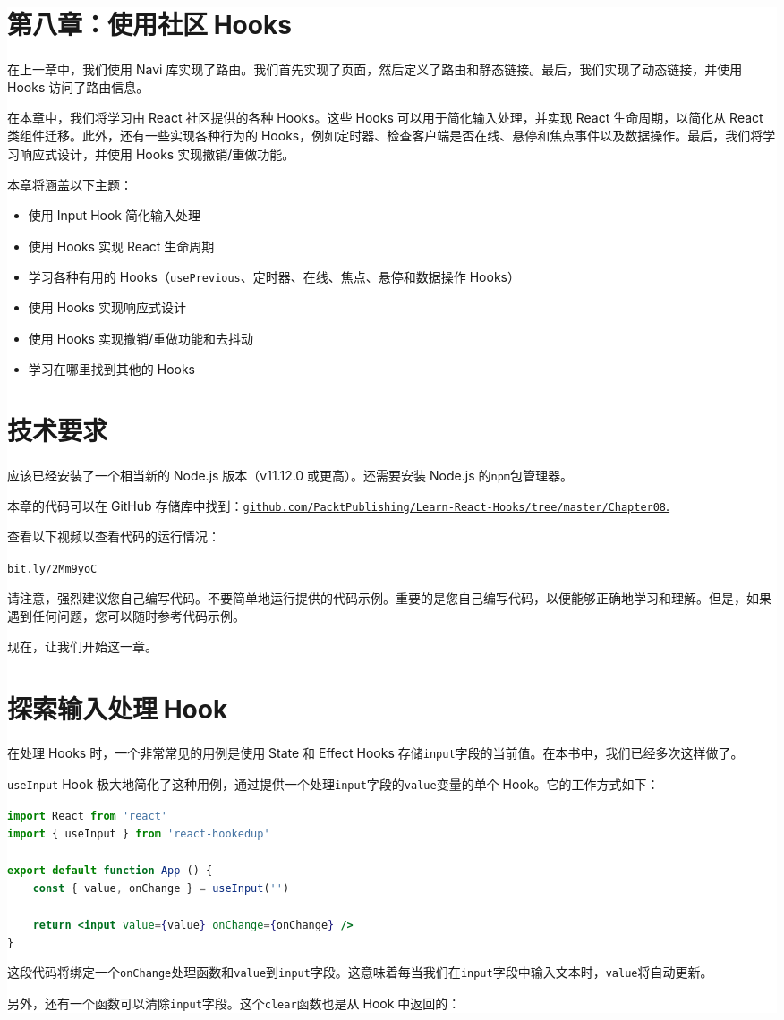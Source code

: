 # 第八章：使用社区 Hooks

在上一章中，我们使用 Navi 库实现了路由。我们首先实现了页面，然后定义了路由和静态链接。最后，我们实现了动态链接，并使用 Hooks 访问了路由信息。

在本章中，我们将学习由 React 社区提供的各种 Hooks。这些 Hooks 可以用于简化输入处理，并实现 React 生命周期，以简化从 React 类组件迁移。此外，还有一些实现各种行为的 Hooks，例如定时器、检查客户端是否在线、悬停和焦点事件以及数据操作。最后，我们将学习响应式设计，并使用 Hooks 实现撤销/重做功能。

本章将涵盖以下主题：

+   使用 Input Hook 简化输入处理

+   使用 Hooks 实现 React 生命周期

+   学习各种有用的 Hooks（`usePrevious`、定时器、在线、焦点、悬停和数据操作 Hooks）

+   使用 Hooks 实现响应式设计

+   使用 Hooks 实现撤销/重做功能和去抖动

+   学习在哪里找到其他的 Hooks

# 技术要求

应该已经安装了一个相当新的 Node.js 版本（v11.12.0 或更高）。还需要安装 Node.js 的`npm`包管理器。

本章的代码可以在 GitHub 存储库中找到：[`github.com/PacktPublishing/Learn-React-Hooks/tree/master/Chapter08`](https://github.com/PacktPublishing/Learn-React-Hooks/tree/master/Chapter08)[.](https://github.com/PacktPublishing/Hands-On-Web-Development-with-Hooks/tree/master/Chapter08)

查看以下视频以查看代码的运行情况：

[`bit.ly/2Mm9yoC`](http://bit.ly/2Mm9yoC)

请注意，强烈建议您自己编写代码。不要简单地运行提供的代码示例。重要的是您自己编写代码，以便能够正确地学习和理解。但是，如果遇到任何问题，您可以随时参考代码示例。

现在，让我们开始这一章。

# 探索输入处理 Hook

在处理 Hooks 时，一个非常常见的用例是使用 State 和 Effect Hooks 存储`input`字段的当前值。在本书中，我们已经多次这样做了。

`useInput` Hook 极大地简化了这种用例，通过提供一个处理`input`字段的`value`变量的单个 Hook。它的工作方式如下：

```jsx
import React from 'react'
import { useInput } from 'react-hookedup'

export default function App () {
    const { value, onChange } = useInput('')

    return <input value={value} onChange={onChange} />
}
```

这段代码将绑定一个`onChange`处理函数和`value`到`input`字段。这意味着每当我们在`input`字段中输入文本时，`value`将自动更新。

另外，还有一个函数可以清除`input`字段。这个`clear`函数也是从 Hook 中返回的：
